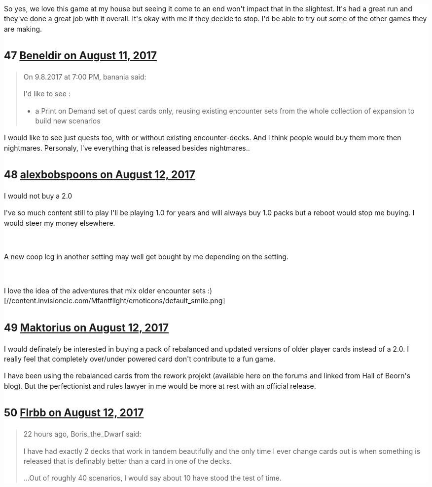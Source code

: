 So yes, we love this game at my house but seeing it come to an end won't impact that in the slightest. It's had a great run and they've done a great job with it overall. It's okay with me if they decide to stop. I'd be able to try out some of the other games they are making.

## 47 [Beneldir on August 11, 2017](https://community.fantasyflightgames.com/topic/254987-is-mountain-of-fire-the-end/?do=findComment&comment=2923935)

> On 9.8.2017 at 7:00 PM, banania said:
> 
> I'd like to see :
> 
> - a Print on Demand set of quest cards only, reusing existing encounter sets from the whole collection of expansion to build new scenarios

I would like to see just quests too, with or without existing encounter-decks. And I think people would buy them more then nightmares. Personaly, I've everything that is released besides nightmares..

## 48 [alexbobspoons on August 12, 2017](https://community.fantasyflightgames.com/topic/254987-is-mountain-of-fire-the-end/?do=findComment&comment=2924506)

I would not buy a 2.0

I've so much content still to play I'll be playing 1.0 for years and will always buy 1.0 packs but a reboot would stop me buying. I would steer my money elsewhere. 

 

A new coop lcg in another setting may well get bought by me depending on the setting. 

 

I love the idea of the adventures that mix older encounter sets :) [//content.invisioncic.com/Mfantflight/emoticons/default_smile.png]

## 49 [Maktorius on August 12, 2017](https://community.fantasyflightgames.com/topic/254987-is-mountain-of-fire-the-end/?do=findComment&comment=2924536)

I would definately be interested in buying a pack of rebalanced and updated versions of older player cards instead of a 2.0. I really feel that completely over/under powered card don't contribute to a fun game.

I have been using the rebalanced cards from the rework projekt (available here on the forums and linked from Hall of Beorn's blog). But the perfectionist and rules lawyer in me would be more at rest with an official release.

## 50 [Flrbb on August 12, 2017](https://community.fantasyflightgames.com/topic/254987-is-mountain-of-fire-the-end/?do=findComment&comment=2924987)

> 22 hours ago, Boris_the_Dwarf said:
> 
> I have had exactly 2 decks that work in tandem beautifully and the only time I ever change cards out is when something is released that is definably better than a card in one of the decks.
> 
> ...Out of roughly 40 scenarios, I would say about 10 have stood the test of time.

